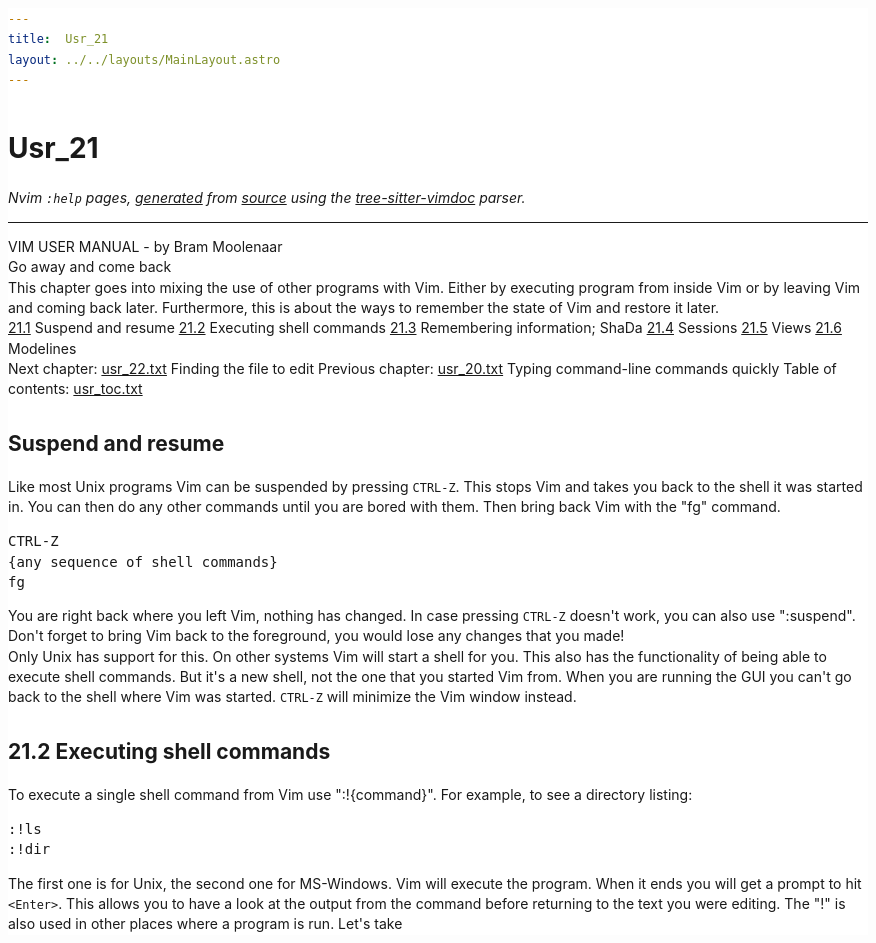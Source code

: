 ```yaml
---
title:  Usr_21
layout: ../../layouts/MainLayout.astro
---
```


  <a name="usr_21.txt"></a><a name="21.1"></a><h1> Usr_21</h1>
  <p>
    <i>
    Nvim <code>:help</code> pages, <a href="https://github.com/neovim/neovim/blob/master/scripts/gen_help_html.lua">generated</a>
    from <a href="https://github.com/neovim/neovim/blob/master/runtime/doc/usr_21.txt">source</a>
    using the <a href="https://github.com/neovim/tree-sitter-vimdoc">tree-sitter-vimdoc</a> parser.
    </i>
  </p>
  <hr>
  <div class="old-help-para">		     VIM USER MANUAL - by Bram Moolenaar</div>
<div class="old-help-para">			   Go away and come back</div>
<div class="old-help-para">This chapter goes into mixing the use of other programs with Vim.  Either by
executing program from inside Vim or by leaving Vim and coming back later.
Furthermore, this is about the ways to remember the state of Vim and restore
it later.</div>
<div class="old-help-para"><a href="/neovim-docs-web/en/usr_21#21.1">21.1</a>  	Suspend and resume
<a href="/neovim-docs-web/en/usr_21#21.2">21.2</a>  	Executing shell commands
<a href="/neovim-docs-web/en/usr_21#21.3">21.3</a>  	Remembering information; ShaDa
<a href="/neovim-docs-web/en/usr_21#21.4">21.4</a>  	Sessions
<a href="/neovim-docs-web/en/usr_21#21.5">21.5</a>  	Views
<a href="/neovim-docs-web/en/usr_21#21.6">21.6</a>  	Modelines</div>
<div class="old-help-para">     Next chapter: <a href="/neovim-docs-web/en/usr_22#usr_22.txt">usr_22.txt</a>  Finding the file to edit
 Previous chapter: <a href="/neovim-docs-web/en/usr_20#usr_20.txt">usr_20.txt</a>  Typing command-line commands quickly
Table of contents: <a href="/neovim-docs-web/en/usr_toc#usr_toc.txt">usr_toc.txt</a></div>
<div class="old-help-para"><h2 class="help-heading">	Suspend and resume</h2></div>
<div class="old-help-para">Like most Unix programs Vim can be suspended by pressing <code>CTRL-Z</code>.  This stops
Vim and takes you back to the shell it was started in.  You can then do any
other commands until you are bored with them.  Then bring back Vim with the
"fg" command.<pre>CTRL-Z
{any sequence of shell commands}
fg</pre>
You are right back where you left Vim, nothing has changed.
   In case pressing <code>CTRL-Z</code> doesn't work, you can also use ":suspend".
Don't forget to bring Vim back to the foreground, you would lose any changes
that you made!</div>
<div class="old-help-para">Only Unix has support for this.  On other systems Vim will start a shell for
you.  This also has the functionality of being able to execute shell commands.
But it's a new shell, not the one that you started Vim from.
   When you are running the GUI you can't go back to the shell where Vim was
started.  <code>CTRL-Z</code> will minimize the Vim window instead.</div>
<div class="old-help-para"><h2 class="help-heading"><span class="help-heading-tags"><a name="21.2"></a><span class="help-tag">21.2</span>  	Executing shell commands</span></h2></div>
<div class="old-help-para">To execute a single shell command from Vim use ":!{command}".  For example, to
see a directory listing:<pre>:!ls
:!dir</pre>
The first one is for Unix, the second one for MS-Windows.
   Vim will execute the program.  When it ends you will get a prompt to hit
<code>&lt;Enter&gt;</code>.  This allows you to have a look at the output from the command before
returning to the text you were editing.
   The "!" is also used in other places where a program is run.  Let's take
